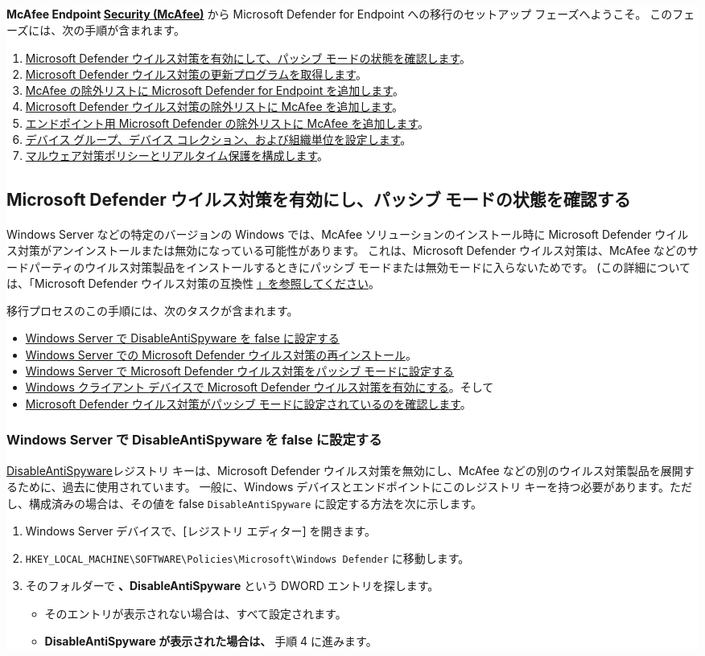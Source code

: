 **McAfee Endpoint [Security (McAfee)](mcafee-to-microsoft-defender-migration.md#the-migration-process)** から Microsoft Defender for Endpoint への移行のセットアップ フェーズへようこそ。 このフェーズには、次の手順が含まれます。
1. [Microsoft Defender ウイルス対策を有効にして、パッシブ モードの状態を確認します](#enable-microsoft-defender-antivirus-and-confirm-its-in-passive-mode)。
2. [Microsoft Defender ウイルス対策の更新プログラムを取得します](#get-updates-for-microsoft-defender-antivirus)。
3. [McAfee の除外リストに Microsoft Defender for Endpoint を追加します](#add-microsoft-defender-for-endpoint-to-the-exclusion-list-for-mcafee)。
4. [Microsoft Defender ウイルス対策の除外リストに McAfee を追加します](#add-mcafee-to-the-exclusion-list-for-microsoft-defender-antivirus)。
5. [エンドポイント用 Microsoft Defender の除外リストに McAfee を追加します](#add-mcafee-to-the-exclusion-list-for-microsoft-defender-for-endpoint)。
6. [デバイス グループ、デバイス コレクション、および組織単位を設定します](#set-up-your-device-groups-device-collections-and-organizational-units)。
7. [マルウェア対策ポリシーとリアルタイム保護を構成します](#configure-antimalware-policies-and-real-time-protection)。

## <a name="enable-microsoft-defender-antivirus-and-confirm-its-in-passive-mode"></a>Microsoft Defender ウイルス対策を有効にし、パッシブ モードの状態を確認する

Windows Server などの特定のバージョンの Windows では、McAfee ソリューションのインストール時に Microsoft Defender ウイルス対策がアンインストールまたは無効になっている可能性があります。 これは、Microsoft Defender ウイルス対策は、McAfee などのサードパーティのウイルス対策製品をインストールするときにパッシブ モードまたは無効モードに入らないためです。 (この詳細については、「Microsoft Defender ウイルス対策の互換性 [」を参照してください](https://docs.microsoft.com/windows/security/threat-protection/microsoft-defender-antivirus/microsoft-defender-antivirus-compatibility)。

移行プロセスのこの手順には、次のタスクが含まれます。
- [Windows Server で DisableAntiSpyware を false に設定する](#set-disableantispyware-to-false-on-windows-server)
- [Windows Server での Microsoft Defender ウイルス対策の再インストール](#reinstall-microsoft-defender-antivirus-on-windows-server)。
- [Windows Server で Microsoft Defender ウイルス対策をパッシブ モードに設定する](#set-microsoft-defender-antivirus-to-passive-mode-on-windows-server)
- [Windows クライアント デバイスで Microsoft Defender ウイルス対策を有効にする](#enable-microsoft-defender-antivirus-on-your-windows-client-devices)。そして
- [Microsoft Defender ウイルス対策がパッシブ モードに設定されているのを確認します](#confirm-that-microsoft-defender-antivirus-is-in-passive-mode)。  

### <a name="set-disableantispyware-to-false-on-windows-server"></a>Windows Server で DisableAntiSpyware を false に設定する

[DisableAntiSpyware](https://docs.microsoft.com/windows-hardware/customize/desktop/unattend/security-malware-windows-defender-disableantispyware)レジストリ キーは、Microsoft Defender ウイルス対策を無効にし、McAfee などの別のウイルス対策製品を展開するために、過去に使用されています。 一般に、Windows デバイスとエンドポイントにこのレジストリ キーを持つ必要があります。ただし、構成済みの場合は、その値を false `DisableAntiSpyware` に設定する方法を次に示します。

1. Windows Server デバイスで、[レジストリ エディター] を開きます。

2. `HKEY_LOCAL_MACHINE\SOFTWARE\Policies\Microsoft\Windows Defender` に移動します。

3. そのフォルダーで **、DisableAntiSpyware** という DWORD エントリを探します。

   - そのエントリが表示されない場合は、すべて設定されます。

   - **DisableAntiSpyware が表示された場合は、** 手順 4 に進みます。
